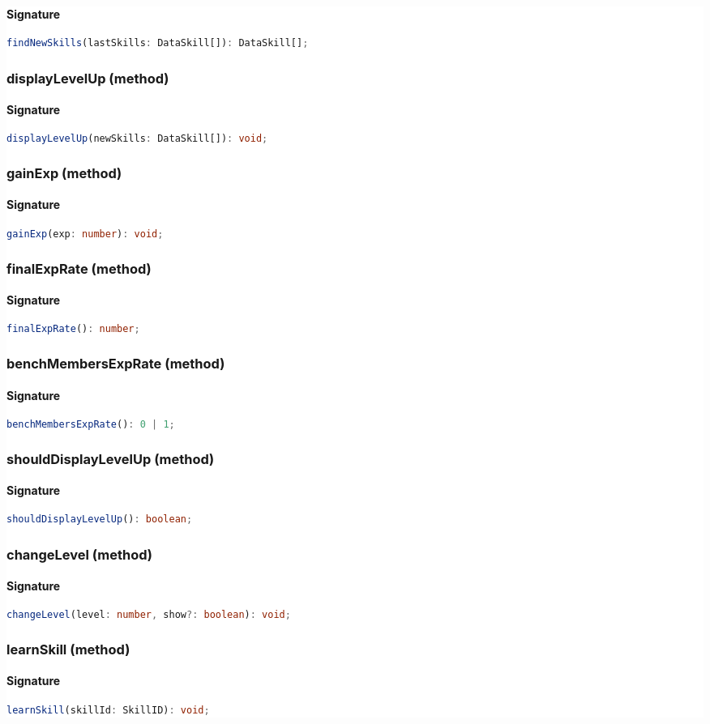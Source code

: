 **Signature**

```ts
findNewSkills(lastSkills: DataSkill[]): DataSkill[];
```

### displayLevelUp (method)

**Signature**

```ts
displayLevelUp(newSkills: DataSkill[]): void;
```

### gainExp (method)

**Signature**

```ts
gainExp(exp: number): void;
```

### finalExpRate (method)

**Signature**

```ts
finalExpRate(): number;
```

### benchMembersExpRate (method)

**Signature**

```ts
benchMembersExpRate(): 0 | 1;
```

### shouldDisplayLevelUp (method)

**Signature**

```ts
shouldDisplayLevelUp(): boolean;
```

### changeLevel (method)

**Signature**

```ts
changeLevel(level: number, show?: boolean): void;
```

### learnSkill (method)

**Signature**

```ts
learnSkill(skillId: SkillID): void;
```
